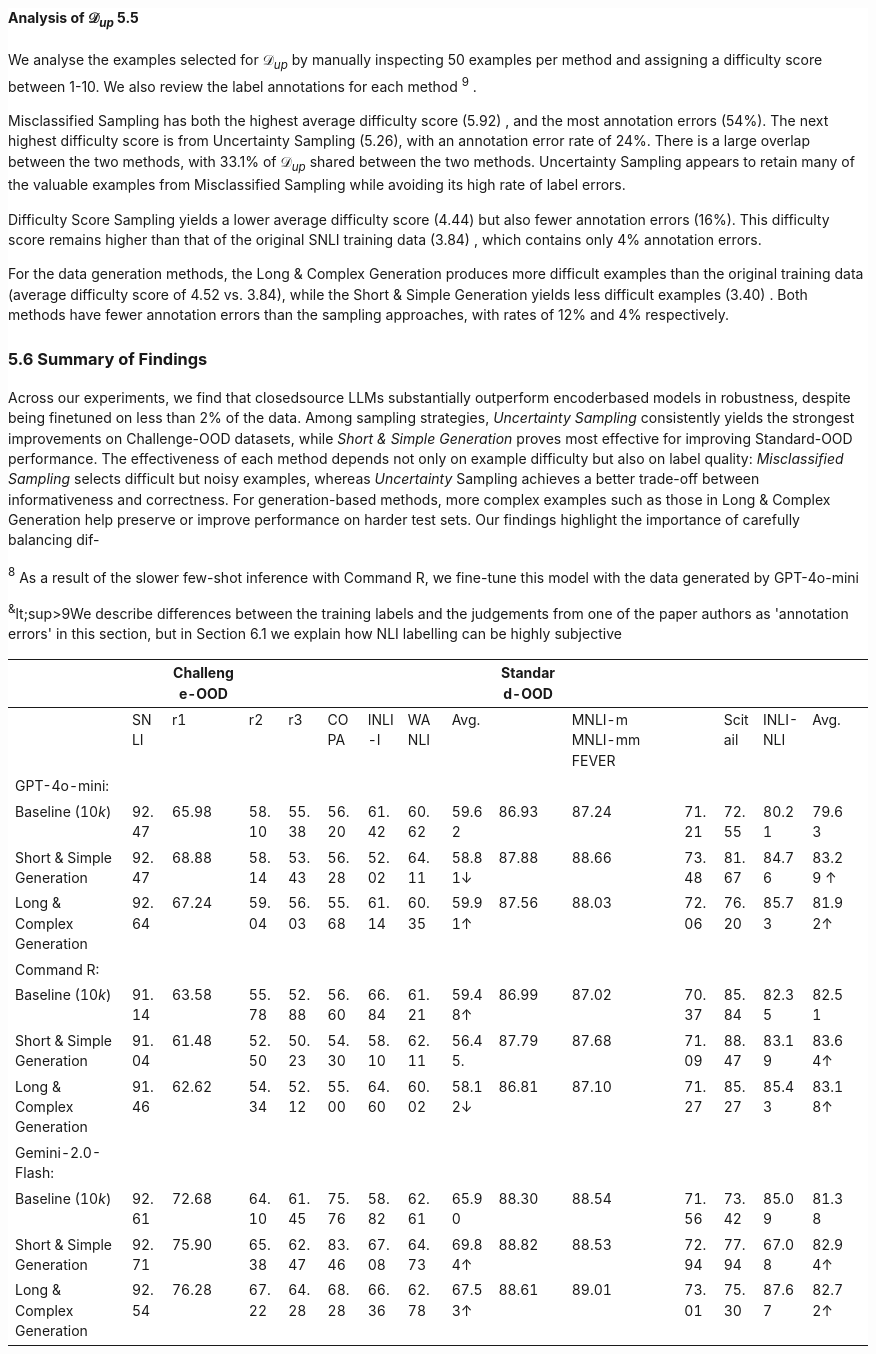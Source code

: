 #### <span id="page-6-0"></span>Analysis of $\mathcal{D}_{up}$ 5.5

We analyse the examples selected for  $\mathcal{D}_{up}$  by manually inspecting 50 examples per method and assigning a difficulty score between 1-10. We also review the label annotations for each method $^{9}$ .

Misclassified Sampling has both the highest average difficulty score  $(5.92)$ , and the most annotation errors (54%). The next highest difficulty score is from Uncertainty Sampling (5.26), with an annotation error rate of 24%. There is a large overlap between the two methods, with 33.1% of  $\mathcal{D}_{up}$  shared between the two methods. Uncertainty Sampling appears to retain many of the valuable examples from Misclassified Sampling while avoiding its high rate of label errors.

Difficulty Score Sampling yields a lower average difficulty score  $(4.44)$  but also fewer annotation errors (16%). This difficulty score remains higher than that of the original SNLI training data  $(3.84)$ , which contains only 4% annotation errors.

For the data generation methods, the Long & Complex Generation produces more difficult examples than the original training data (average difficulty score of 4.52 vs. 3.84), while the Short & Simple Generation yields less difficult examples  $(3.40)$ . Both methods have fewer annotation errors than the sampling approaches, with rates of 12% and 4% respectively.

### 5.6 Summary of Findings

Across our experiments, we find that closedsource LLMs substantially outperform encoderbased models in robustness, despite being finetuned on less than 2% of the data. Among sampling strategies, *Uncertainty Sampling* consistently yields the strongest improvements on Challenge-OOD datasets, while *Short & Simple Generation* proves most effective for improving Standard-OOD performance. The effectiveness of each method depends not only on example difficulty but also on label quality: *Misclassified Sampling* selects difficult but noisy examples, whereas *Uncertainty* Sampling achieves a better trade-off between informativeness and correctness. For generation-based methods, more complex examples such as those in Long & Complex Generation help preserve or improve performance on harder test sets. Our findings highlight the importance of carefully balancing dif-

<span id="page-6-2"></span> $^{8}$ As a result of the slower few-shot inference with Command R, we fine-tune this model with the data generated by GPT-4o-mini

<span id="page-6-3"></span><sup>&</sup>lt;sup>9</sup>We describe differences between the training labels and the judgements from one of the paper authors as 'annotation errors' in this section, but in Section 6.1 we explain how NLI labelling can be highly subjective

<span id="page-7-0"></span>

|                           |       | Challenge-OOD |       |       |       |        |       |        | Standard-OOD |                      |       |         |          |                  |  |
|---------------------------|-------|---------------|-------|-------|-------|--------|-------|--------|--------------|----------------------|-------|---------|----------|------------------|--|
|                           | SNLI  | r1            | r2    | r3    | COPA  | INLI-I | WANLI | Avg.   |              | MNLI-m MNLI-mm FEVER |       | Scitail | INLI-NLI | Avg.             |  |
| GPT-4o-mini:              |       |               |       |       |       |        |       |        |              |                      |       |         |          |                  |  |
| Baseline $(10k)$          | 92.47 | 65.98         | 58.10 | 55.38 | 56.20 | 61.42  | 60.62 | 59.62  | 86.93        | 87.24                | 71.21 | 72.55   | 80.21    | 79.63            |  |
| Short & Simple Generation | 92.47 | 68.88         | 58.14 | 53.43 | 56.28 | 52.02  | 64.11 | 58.81↓ | 87.88        | 88.66                | 73.48 | 81.67   | 84.76    | 83.29 ↑          |  |
| Long & Complex Generation | 92.64 | 67.24         | 59.04 | 56.03 | 55.68 | 61.14  | 60.35 | 59.91↑ | 87.56        | 88.03                | 72.06 | 76.20   | 85.73    | $81.92 \uparrow$ |  |
| Command R:                |       |               |       |       |       |        |       |        |              |                      |       |         |          |                  |  |
| Baseline $(10k)$          | 91.14 | 63.58         | 55.78 | 52.88 | 56.60 | 66.84  | 61.21 | 59.48↑ | 86.99        | 87.02                | 70.37 | 85.84   | 82.35    | 82.51            |  |
| Short & Simple Generation | 91.04 | 61.48         | 52.50 | 50.23 | 54.30 | 58.10  | 62.11 | 56.45. | 87.79        | 87.68                | 71.09 | 88.47   | 83.19    | 83.64↑           |  |
| Long & Complex Generation | 91.46 | 62.62         | 54.34 | 52.12 | 55.00 | 64.60  | 60.02 | 58.12↓ | 86.81        | 87.10                | 71.27 | 85.27   | 85.43    | 83.18↑           |  |
| Gemini-2.0-Flash:         |       |               |       |       |       |        |       |        |              |                      |       |         |          |                  |  |
| Baseline $(10k)$          | 92.61 | 72.68         | 64.10 | 61.45 | 75.76 | 58.82  | 62.61 | 65.90  | 88.30        | 88.54                | 71.56 | 73.42   | 85.09    | 81.38            |  |
| Short & Simple Generation | 92.71 | 75.90         | 65.38 | 62.47 | 83.46 | 67.08  | 64.73 | 69.84↑ | 88.82        | 88.53                | 72.94 | 77.94   | 67.08    | 82.94↑           |  |
| Long & Complex Generation | 92.54 | 76.28         | 67.22 | 64.28 | 68.28 | 66.36  | 62.78 | 67.53↑ | 88.61        | 89.01                | 73.01 | 75.30   | 87.67    | 82.72↑           |  |